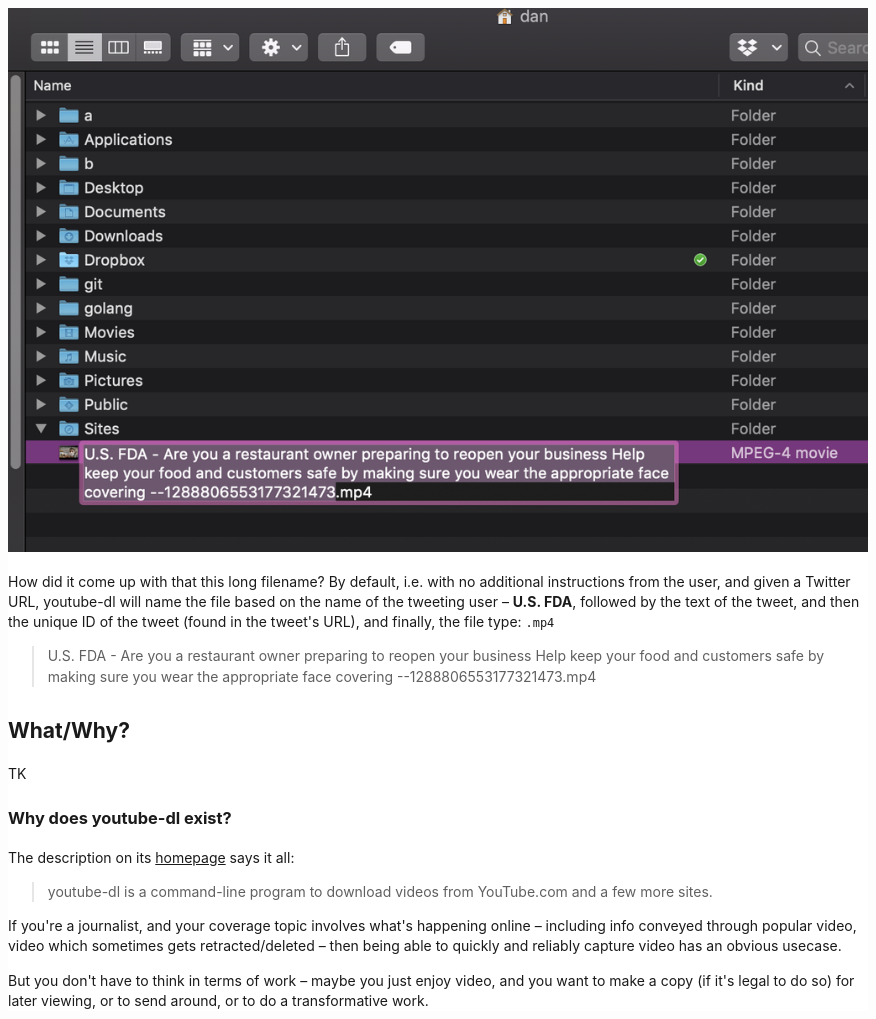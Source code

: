 <img src="assets/images/youtubedl-tldr-homesave.png" alt="youtubedl-tldr-homesave.png">

How did it come up with that this long filename? By default, i.e. with no additional instructions from the user, and given a Twitter URL, youtube-dl will name the file based on the name of the tweeting user – **U.S. FDA**, followed by the text of the tweet, and then the unique ID of the tweet (found in the tweet's URL), and finally, the file type: `.mp4`

> U.S. FDA - Are you a restaurant owner preparing to reopen your business Help keep your food and customers safe by making sure you wear the appropriate face covering --1288806553177321473.mp4


## What/Why?

TK

### Why does youtube-dl exist?

The description on its [homepage](https://ytdl-org.github.io/youtube-dl/index.html) says it all: 

> youtube-dl is a command-line program to download videos from YouTube.com and a few more sites.

If you're a journalist, and your coverage topic involves what's happening online – including info conveyed through popular video, video which sometimes gets retracted/deleted – then being able to quickly and reliably capture video has an obvious usecase.

But you don't have to think in terms of work – maybe you just enjoy video, and you want to make a copy (if it's legal to do so) for later viewing, or to send around, or to do a transformative work.
